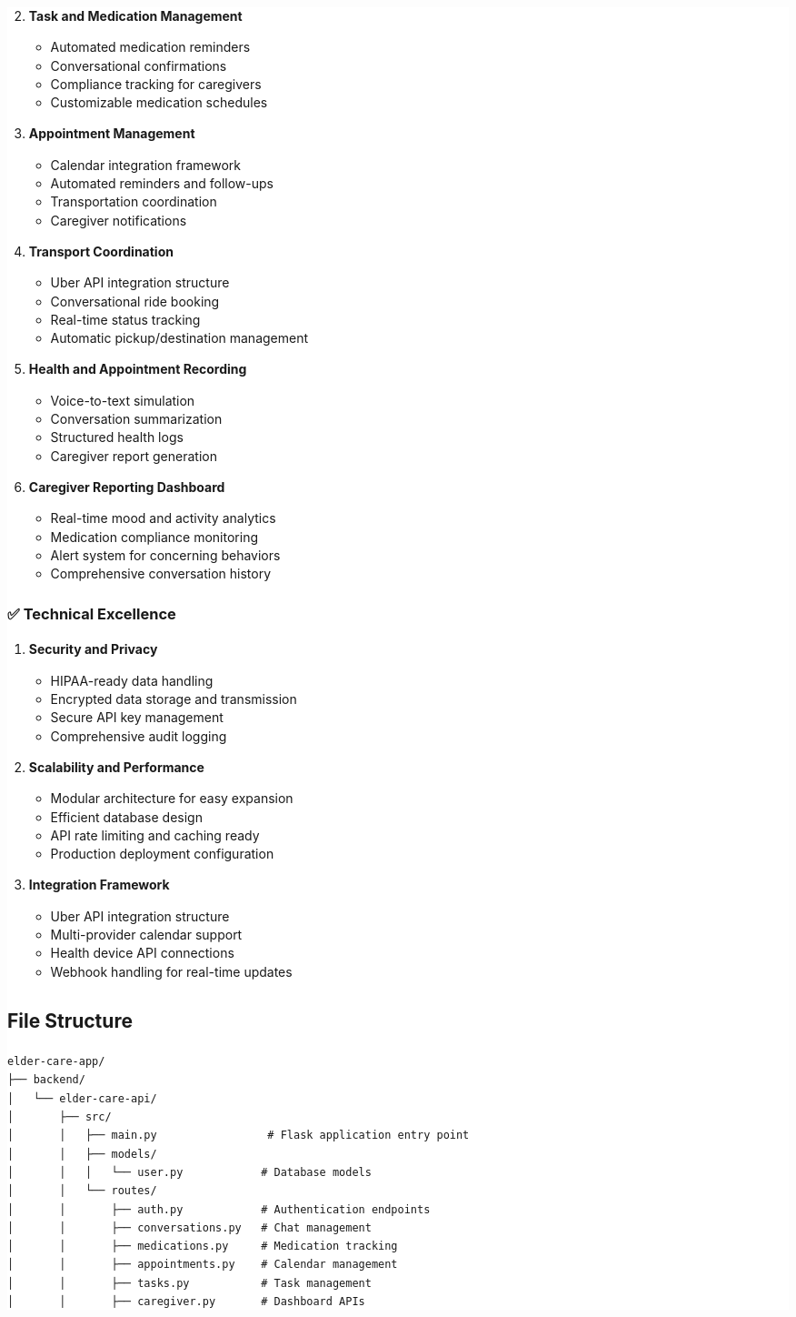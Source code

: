 2. **Task and Medication Management**
   - Automated medication reminders
   - Conversational confirmations
   - Compliance tracking for caregivers
   - Customizable medication schedules

3. **Appointment Management**
   - Calendar integration framework
   - Automated reminders and follow-ups
   - Transportation coordination
   - Caregiver notifications

4. **Transport Coordination**
   - Uber API integration structure
   - Conversational ride booking
   - Real-time status tracking
   - Automatic pickup/destination management

5. **Health and Appointment Recording**
   - Voice-to-text simulation
   - Conversation summarization
   - Structured health logs
   - Caregiver report generation

6. **Caregiver Reporting Dashboard**
   - Real-time mood and activity analytics
   - Medication compliance monitoring
   - Alert system for concerning behaviors
   - Comprehensive conversation history

### ✅ Technical Excellence
1. **Security and Privacy**
   - HIPAA-ready data handling
   - Encrypted data storage and transmission
   - Secure API key management
   - Comprehensive audit logging

2. **Scalability and Performance**
   - Modular architecture for easy expansion
   - Efficient database design
   - API rate limiting and caching ready
   - Production deployment configuration

3. **Integration Framework**
   - Uber API integration structure
   - Multi-provider calendar support
   - Health device API connections
   - Webhook handling for real-time updates

## File Structure

```
elder-care-app/
├── backend/
│   └── elder-care-api/
│       ├── src/
│       │   ├── main.py                 # Flask application entry point
│       │   ├── models/
│       │   │   └── user.py            # Database models
│       │   └── routes/
│       │       ├── auth.py            # Authentication endpoints
│       │       ├── conversations.py   # Chat management
│       │       ├── medications.py     # Medication tracking
│       │       ├── appointments.py    # Calendar management
│       │       ├── tasks.py           # Task management
│       │       ├── caregiver.py       # Dashboard APIs
```